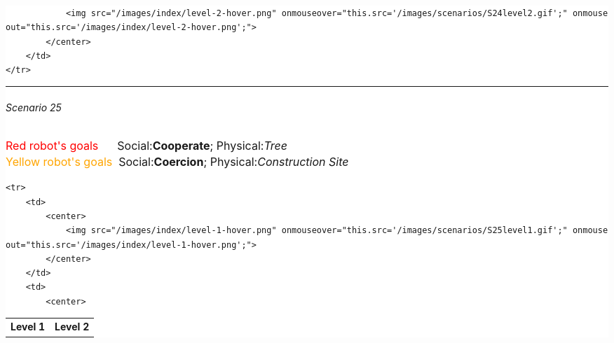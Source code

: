                 <img src="/images/index/level-2-hover.png" onmouseover="this.src='/images/scenarios/S24level2.gif';" onmouseout="this.src='/images/index/level-2-hover.png';">
            </center>
        </td>
    </tr>
</table>

---

###### Scenario 25 ######
<span style="font-size:medium;"><font color="red">Red robot's goals&nbsp;&nbsp;&nbsp;&nbsp;&nbsp;</font> Social:**Cooperate**; Physical:*Tree* <br/><font color="orange">Yellow robot's goals&nbsp;</font> Social:**Coercion**; Physical:*Construction Site*</span>

<table cellpadding="1">
    <tr>
        <td style="width:50%; text-align:center">
            <b>Level 1</b>
        </td>
        <td style="width:50%; text-align:center">
            <b>Level 2</b>
        </td>
    </tr>
    
    <tr>
        <td>
            <center>
                <img src="/images/index/level-1-hover.png" onmouseover="this.src='/images/scenarios/S25level1.gif';" onmouseout="this.src='/images/index/level-1-hover.png';">
            </center>
        </td>
        <td>
            <center>